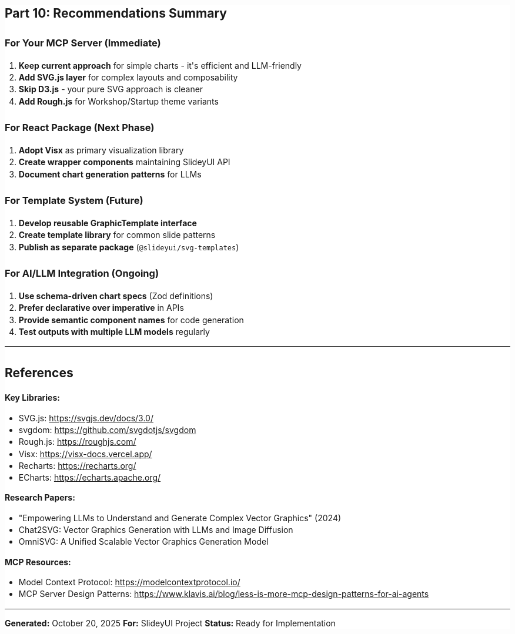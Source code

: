 
## Part 10: Recommendations Summary

### For Your MCP Server (Immediate)
1. **Keep current approach** for simple charts - it's efficient and LLM-friendly
2. **Add SVG.js layer** for complex layouts and composability
3. **Skip D3.js** - your pure SVG approach is cleaner
4. **Add Rough.js** for Workshop/Startup theme variants

### For React Package (Next Phase)
1. **Adopt Visx** as primary visualization library
2. **Create wrapper components** maintaining SlideyUI API
3. **Document chart generation patterns** for LLMs

### For Template System (Future)
1. **Develop reusable GraphicTemplate interface**
2. **Create template library** for common slide patterns
3. **Publish as separate package** (`@slideyui/svg-templates`)

### For AI/LLM Integration (Ongoing)
1. **Use schema-driven chart specs** (Zod definitions)
2. **Prefer declarative over imperative** in APIs
3. **Provide semantic component names** for code generation
4. **Test outputs with multiple LLM models** regularly

---

## References

**Key Libraries:**
- SVG.js: https://svgjs.dev/docs/3.0/
- svgdom: https://github.com/svgdotjs/svgdom
- Rough.js: https://roughjs.com/
- Visx: https://visx-docs.vercel.app/
- Recharts: https://recharts.org/
- ECharts: https://echarts.apache.org/

**Research Papers:**
- "Empowering LLMs to Understand and Generate Complex Vector Graphics" (2024)
- Chat2SVG: Vector Graphics Generation with LLMs and Image Diffusion
- OmniSVG: A Unified Scalable Vector Graphics Generation Model

**MCP Resources:**
- Model Context Protocol: https://modelcontextprotocol.io/
- MCP Server Design Patterns: https://www.klavis.ai/blog/less-is-more-mcp-design-patterns-for-ai-agents

---

**Generated:** October 20, 2025
**For:** SlideyUI Project
**Status:** Ready for Implementation
